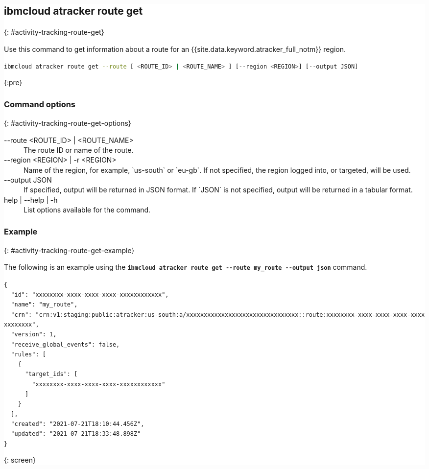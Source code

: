 ## ibmcloud atracker route get
{: #activity-tracking-route-get}

Use this command to get information about a route for an {{site.data.keyword.atracker_full_notm}} region. 

```sh
ibmcloud atracker route get --route [ <ROUTE_ID> | <ROUTE_NAME> ] [--region <REGION>] [--output JSON]
```
{:pre}

### Command options 
{: #activity-tracking-route-get-options}

<dl>
<dt>--route &lt;ROUTE_ID&gt; | &lt;ROUTE_NAME&gt;</dt>
<dd>The route ID or name of the route.</dd>
<dt>--region &lt;REGION&gt; | -r &lt;REGION&gt;</dt>
<dd>Name of the region, for example, `us-south` or `eu-gb`. If not specified, the region logged into, or targeted, will be used.</dd>
<dt>--output JSON</dt>
<dd>If specified, output will be returned in JSON format.  If `JSON` is not specified, output will be returned in a tabular format.</dd> 
<dt>help | --help | -h</dt>
<dd>List options available for the command.</dd>
</dl>
  
### Example
{: #activity-tracking-route-get-example}

The following is an example using the **`ibmcloud atracker route get --route my_route --output json`** command.

```
{
  "id": "xxxxxxxx-xxxx-xxxx-xxxx-xxxxxxxxxxxx",
  "name": "my_route",
  "crn": "crn:v1:staging:public:atracker:us-south:a/xxxxxxxxxxxxxxxxxxxxxxxxxxxxxxxx::route:xxxxxxxx-xxxx-xxxx-xxxx-xxxxxxxxxxxx",
  "version": 1,
  "receive_global_events": false,
  "rules": [
    {
      "target_ids": [
        "xxxxxxxx-xxxx-xxxx-xxxx-xxxxxxxxxxxx"
      ]
    }
  ],
  "created": "2021-07-21T18:10:44.456Z",
  "updated": "2021-07-21T18:33:48.898Z"
}
```
{: screen}
